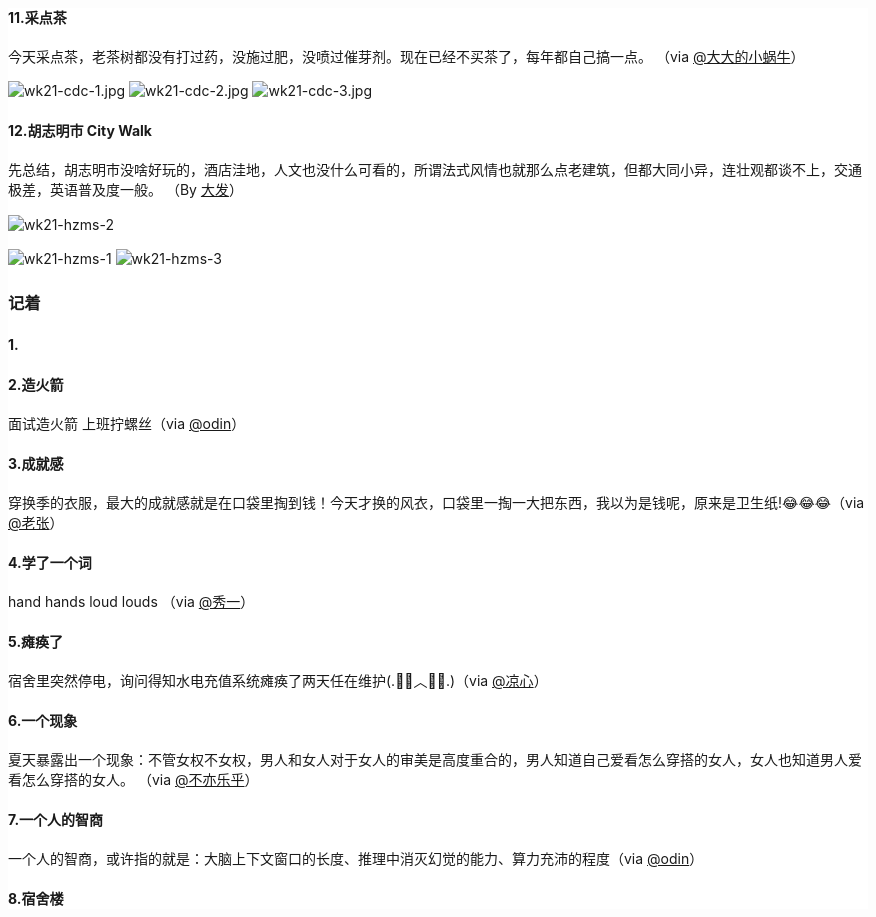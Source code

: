 #### 11.采点茶

今天采点茶，老茶树都没有打过药，没施过肥，没喷过催芽剂。现在已经不买茶了，每年都自己搞一点。 （via [@大大的小蜗牛](https://memos.eallion.com/m/2vUCrjVWVvnfrY2qNPriww)）

![wk21-cdc-1.jpg](https://r2.immmmm.com/2024/04/wk21-cdc-1.jpg.webp)
![wk21-cdc-2.jpg](https://r2.immmmm.com/2024/04/wk21-cdc-2.jpg.webp)
![wk21-cdc-3.jpg](https://r2.immmmm.com/2024/04/wk21-cdc-3.jpg.webp)

#### 12.胡志明市 City Walk

先总结，胡志明市没啥好玩的，酒店洼地，人文也没什么可看的，所谓法式风情也就那么点老建筑，但都大同小异，连壮观都谈不上，交通极差，英语普及度一般。 （By [大发](https://fatesinger.com/103085)）

![wk21-hzms-2](https://r2.immmmm.com/2024/04/wk21-hzms-2.webp)

![wk21-hzms-1](https://r2.immmmm.com/2024/04/wk21-hzms-1.webp)
![wk21-hzms-3](https://r2.immmmm.com/2024/04/wk21-hzms-3.webp)


### 记着

#### 1.

#### 2.造火箭

面试造火箭 上班拧螺丝（via [@odin](https://memos.qiangtu.com/m/CCoYDR36EW8obBqLhP9pHC)）

#### 3.成就感

穿换季的衣服，最大的成就感就是在口袋里掏到钱！今天才换的风衣，口袋里一掏一大把东西，我以为是钱呢，原来是卫生纸!😂😂😂（via [@老张](https://memos.laozhang.org/m/5oqkiu9jnKNpE4VhZKdMaA)）

#### 4.学了一个词

hand hands loud louds  （via [@秀一](https://m.hyde.live/m/50)）

#### 5.瘫痪了

宿舍里突然停电，询问得知水电充值系统瘫痪了两天任在维护(.﹒︣︿﹒︣.)（via [@凉心](https://memos.lxink.cn/m/SfVs4k4nyk33zrS94cU72J)）

#### 6.一个现象

夏天暴露出一个现象：不管女权不女权，男人和女人对于女人的审美是高度重合的，男人知道自己爱看怎么穿搭的女人，女人也知道男人爱看怎么穿搭的女人。 （via [@不亦乐乎](https://b.lms.pub/m/186)）

#### 7.一个人的智商

一个人的智商，或许指的就是：大脑上下文窗口的长度、推理中消灭幻觉的能力、算力充沛的程度（via [@odin](https://memos.qiangtu.com/m/DysmULxdkBFM4U3DRMkxmR)）

#### 8.宿舍楼
